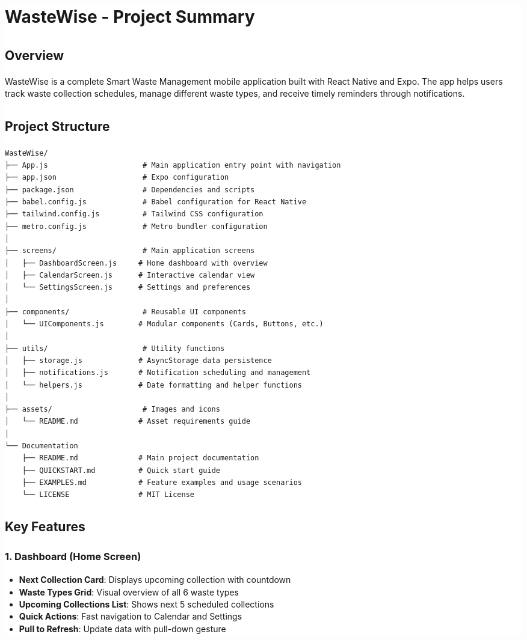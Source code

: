 # WasteWise - Project Summary

## Overview
WasteWise is a complete Smart Waste Management mobile application built with React Native and Expo. The app helps users track waste collection schedules, manage different waste types, and receive timely reminders through notifications.

## Project Structure

```
WasteWise/
├── App.js                      # Main application entry point with navigation
├── app.json                    # Expo configuration
├── package.json                # Dependencies and scripts
├── babel.config.js             # Babel configuration for React Native
├── tailwind.config.js          # Tailwind CSS configuration
├── metro.config.js             # Metro bundler configuration
│
├── screens/                    # Main application screens
│   ├── DashboardScreen.js     # Home dashboard with overview
│   ├── CalendarScreen.js      # Interactive calendar view
│   └── SettingsScreen.js      # Settings and preferences
│
├── components/                 # Reusable UI components
│   └── UIComponents.js        # Modular components (Cards, Buttons, etc.)
│
├── utils/                      # Utility functions
│   ├── storage.js             # AsyncStorage data persistence
│   ├── notifications.js       # Notification scheduling and management
│   └── helpers.js             # Date formatting and helper functions
│
├── assets/                     # Images and icons
│   └── README.md              # Asset requirements guide
│
└── Documentation
    ├── README.md              # Main project documentation
    ├── QUICKSTART.md          # Quick start guide
    ├── EXAMPLES.md            # Feature examples and usage scenarios
    └── LICENSE                # MIT License

```

## Key Features

### 1. Dashboard (Home Screen)
- **Next Collection Card**: Displays upcoming collection with countdown
- **Waste Types Grid**: Visual overview of all 6 waste types
- **Upcoming Collections List**: Shows next 5 scheduled collections
- **Quick Actions**: Fast navigation to Calendar and Settings
- **Pull to Refresh**: Update data with pull-down gesture
